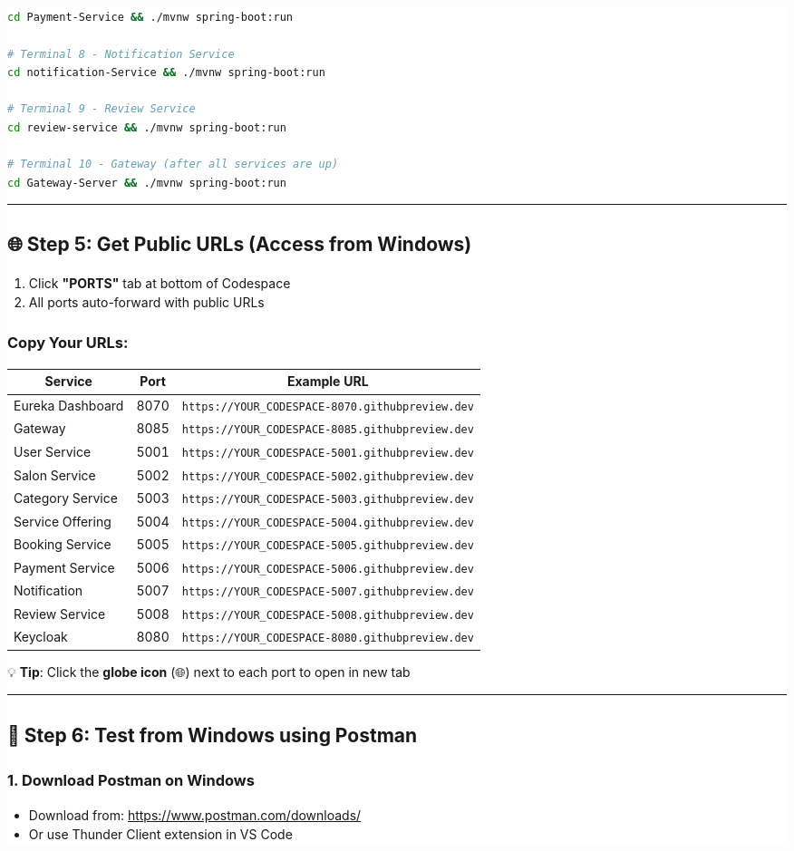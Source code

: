 ```bash
cd Payment-Service && ./mvnw spring-boot:run

# Terminal 8 - Notification Service
cd notification-Service && ./mvnw spring-boot:run

# Terminal 9 - Review Service
cd review-service && ./mvnw spring-boot:run

# Terminal 10 - Gateway (after all services are up)
cd Gateway-Server && ./mvnw spring-boot:run
```

---

## 🌐 Step 5: Get Public URLs (Access from Windows)

1. Click **"PORTS"** tab at bottom of Codespace
2. All ports auto-forward with public URLs

### Copy Your URLs:

| Service | Port | Example URL |
|---------|------|-------------|
| Eureka Dashboard | 8070 | `https://YOUR_CODESPACE-8070.githubpreview.dev` |
| Gateway | 8085 | `https://YOUR_CODESPACE-8085.githubpreview.dev` |
| User Service | 5001 | `https://YOUR_CODESPACE-5001.githubpreview.dev` |
| Salon Service | 5002 | `https://YOUR_CODESPACE-5002.githubpreview.dev` |
| Category Service | 5003 | `https://YOUR_CODESPACE-5003.githubpreview.dev` |
| Service Offering | 5004 | `https://YOUR_CODESPACE-5004.githubpreview.dev` |
| Booking Service | 5005 | `https://YOUR_CODESPACE-5005.githubpreview.dev` |
| Payment Service | 5006 | `https://YOUR_CODESPACE-5006.githubpreview.dev` |
| Notification | 5007 | `https://YOUR_CODESPACE-5007.githubpreview.dev` |
| Review Service | 5008 | `https://YOUR_CODESPACE-5008.githubpreview.dev` |
| Keycloak | 8080 | `https://YOUR_CODESPACE-8080.githubpreview.dev` |

💡 **Tip**: Click the **globe icon** (🌐) next to each port to open in new tab

---

## 🧪 Step 6: Test from Windows using Postman

### 1. Download Postman on Windows
- Download from: https://www.postman.com/downloads/
- Or use Thunder Client extension in VS Code
